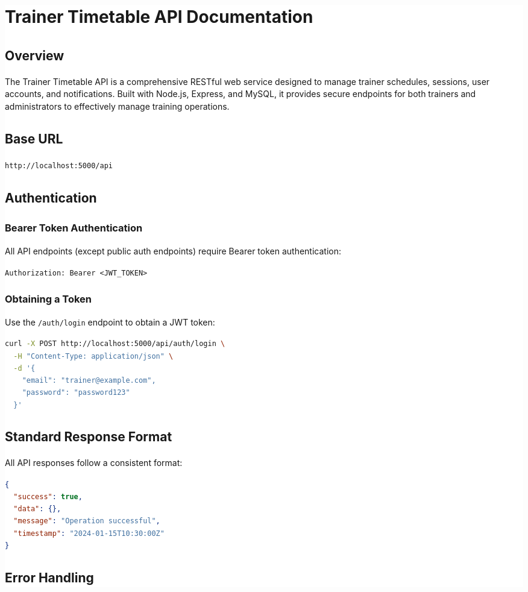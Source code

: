 # Trainer Timetable API Documentation

## Overview

The Trainer Timetable API is a comprehensive RESTful web service designed to manage trainer schedules, sessions, user accounts, and notifications. Built with Node.js, Express, and MySQL, it provides secure endpoints for both trainers and administrators to effectively manage training operations.

## Base URL

```
http://localhost:5000/api
```

## Authentication

### Bearer Token Authentication

All API endpoints (except public auth endpoints) require Bearer token authentication:

```
Authorization: Bearer <JWT_TOKEN>
```

### Obtaining a Token

Use the `/auth/login` endpoint to obtain a JWT token:

```bash
curl -X POST http://localhost:5000/api/auth/login \
  -H "Content-Type: application/json" \
  -d '{
    "email": "trainer@example.com",
    "password": "password123"
  }'
```

## Standard Response Format

All API responses follow a consistent format:

```json
{
  "success": true,
  "data": {},
  "message": "Operation successful",
  "timestamp": "2024-01-15T10:30:00Z"
}
```

## Error Handling

